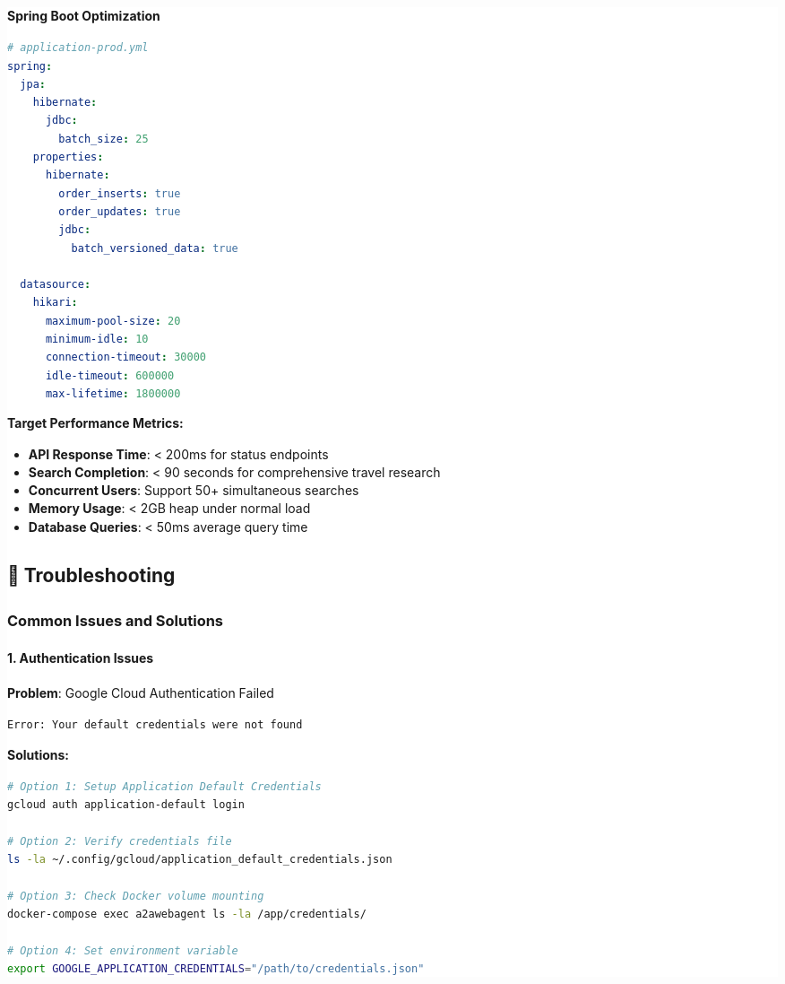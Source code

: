**Spring Boot Optimization**
```yaml
# application-prod.yml
spring:
  jpa:
    hibernate:
      jdbc:
        batch_size: 25
    properties:
      hibernate:
        order_inserts: true
        order_updates: true
        jdbc:
          batch_versioned_data: true

  datasource:
    hikari:
      maximum-pool-size: 20
      minimum-idle: 10
      connection-timeout: 30000
      idle-timeout: 600000
      max-lifetime: 1800000
```

**Target Performance Metrics:**
- **API Response Time**: < 200ms for status endpoints
- **Search Completion**: < 90 seconds for comprehensive travel research
- **Concurrent Users**: Support 50+ simultaneous searches
- **Memory Usage**: < 2GB heap under normal load
- **Database Queries**: < 50ms average query time

## 🔧 Troubleshooting

### Common Issues and Solutions

#### 1. Authentication Issues

**Problem**: Google Cloud Authentication Failed
```
Error: Your default credentials were not found
```

**Solutions:**
```bash
# Option 1: Setup Application Default Credentials
gcloud auth application-default login

# Option 2: Verify credentials file
ls -la ~/.config/gcloud/application_default_credentials.json

# Option 3: Check Docker volume mounting
docker-compose exec a2awebagent ls -la /app/credentials/

# Option 4: Set environment variable
export GOOGLE_APPLICATION_CREDENTIALS="/path/to/credentials.json"
```
